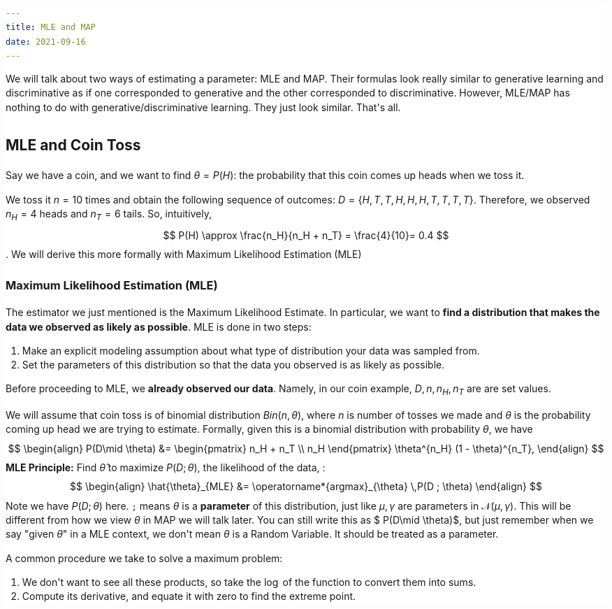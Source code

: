 ```yaml
---
title: MLE and MAP
date: 2021-09-16
---
```





We will talk about two ways of estimating a parameter: MLE and MAP. Their formulas look really similar to generative learning and discriminative as if one corresponded to generative and the other corresponded to discriminative. However, MLE/MAP has nothing to do with generative/discriminative learning. They just look similar. That's all. 



## MLE and Coin Toss

Say we have a coin, and we want to find $\theta = P(H)$: the probability that this coin comes up heads when we toss it. 

We toss it $n = 10$ times and obtain the following sequence of  outcomes: $D=\{H, T, T, H, H, H, T, T, T, T\}$. Therefore, we observed $n_H=4$ heads and $n_T=6$ tails. So, intuitively,  $$ P(H) \approx \frac{n_H}{n_H + n_T} = \frac{4}{10}= 0.4 $$. We will derive this more formally with Maximum Likelihood Estimation (MLE)

### Maximum Likelihood Estimation (MLE)

The estimator we just mentioned is the Maximum Likelihood Estimate. In particular, we want to **find a distribution that makes the data we observed as likely as possible**. MLE is done in two steps: 

1. Make an explicit modeling assumption about what type of distribution your data was sampled from. 
2. Set the parameters of this distribution so that the data you observed is as likely as possible. 

Before proceeding to MLE, we **already observed our data**. Namely, in our coin example, $D, n, n_H, n_T$ are are set values. 

We will assume that coin toss is of binomial distribution $Bin(n,\theta)$, where $n$ is number of tosses we made and $\theta$ is the probability coming up head we are trying to estimate. Formally, given this is a binomial distribution with probability $\theta$, we have 
$$
\begin{align} P(D\mid \theta) &= \begin{pmatrix} n_H + n_T \\  n_H  \end{pmatrix}  \theta^{n_H} (1 - \theta)^{n_T},  \end{align}
$$
**MLE Principle:** Find $\hat{\theta}$ to maximize $P(D; \theta)$, the likelihood of the data, :
$$
\begin{align} \hat{\theta}_{MLE} &= \operatorname*{argmax}_{\theta} \,P(D ; \theta)  \end{align}
$$
Note we have $P(D;\theta)$ here. `;` means $\theta$ is a **parameter** of this distribution, just like $\mu, \gamma$ are parameters in $\mathcal{N}(\mu, \gamma)$. This will be different from how we view $\theta$ in MAP we will talk later. You can still write this as $ P(D\mid \theta)$, but just remember when we say "given $\theta$" in a MLE context, we don't mean $\theta$ is a Random Variable. It should be treated as a parameter. 

A common procedure we take to solve a maximum problem: 
1. We don't want to see all these products, so take the $\log$ of the function to convert them into sums. 
2. Compute its derivative, and equate it with zero to find the extreme point. 
